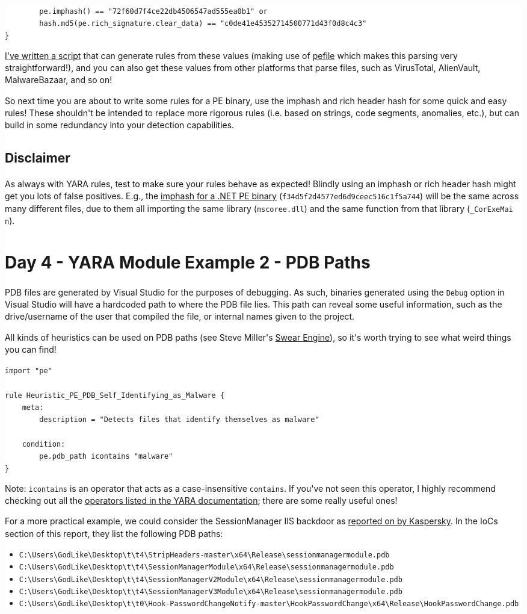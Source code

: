 ```
        pe.imphash() == "72f60d7f4ce22db4506547ad555ea0b1" or 
        hash.md5(pe.rich_signature.clear_data) == "c0de41e45352714500771d43f0d8c4c3"
}
```

[I've written a script](https://github.com/BitsOfBinary/yarabuilder-examples/blob/main/pe/yarabuilder_pe.py) that can generate rules from these values (making use of [pefile](https://github.com/erocarrera/pefile) which makes this parsing very straightforward!), and you can also get these values from other platforms that parse files, such as VirusTotal, AlienVault, MalwareBazaar, and so on!

So next time you are about to write some rules for a PE binary, use the imphash and rich header hash for some quick and easy rules! These shouldn't be intended to replace more rigorous rules (i.e. based on strings, code segments, anomalies, etc.), but can build in some redundancy into your detection capabilities. 

## Disclaimer
As always with YARA rules, test to make sure your rules behave as expected! Blindly using an imphash or rich header hash might get you lots of false positives. E.g., the [imphash for a .NET PE binary](https://twitter.com/cyb3rops/status/1511725863414419459) (`f34d5f2d4577ed6d9ceec516c1f5a744`) will be the same across many different files, due to them all importing the same library (`mscoree.dll`) and the same function from that library (`_CorExeMain`).

# Day 4 - YARA Module Example 2 - PDB Paths
PDB files are generated by Visual Studio for the purposes of debugging. As such, binaries generated using the `Debug` option in Visual Studio will have a hardcoded path to where the PDB file lies. This path can reveal some useful information, such as the drive/username of the user that compiled the file, or internal names given to the project.

All kinds of heuristics can be used on PDB paths (see Steve Miller's [Swear Engine](https://twitter.com/stvemillertime/status/1100399116876533760)), so it's worth trying to see what weird things you can find!

```
import "pe"

rule Heuristic_PE_PDB_Self_Identifying_as_Malware {
    meta:
        description = "Detects files that identify themselves as malware"
        
    condition:
        pe.pdb_path icontains "malware"
}
```

Note: `icontains` is an operator that acts as a case-insensitive `contains`. If you've not seen this operator, I highly recommend checking out all the [operators listed in the YARA documentation](https://yara.readthedocs.io/en/stable/writingrules.html#conditions); there are some really useful ones!

For a more practical example, we could consider the SessionManager IIS backdoor as [reported on by Kaspersky](https://securelist.com/the-sessionmanager-iis-backdoor/106868/). In the IoCs section of this report, they list the following PDB paths:
- `C:\Users\GodLike\Desktop\t\t4\StripHeaders-master\x64\Release\sessionmanagermodule.pdb`
- `C:\Users\GodLike\Desktop\t\t4\SessionManagerModule\x64\Release\sessionmanagermodule.pdb`
- `C:\Users\GodLike\Desktop\t\t4\SessionManagerV2Module\x64\Release\sessionmanagermodule.pdb`
- `C:\Users\GodLike\Desktop\t\t4\SessionManagerV3Module\x64\Release\sessionmanagermodule.pdb`
- `C:\Users\GodLike\Desktop\t\t0\Hook-PasswordChangeNotify-master\HookPasswordChange\x64\Release\HookPasswordChange.pdb`
